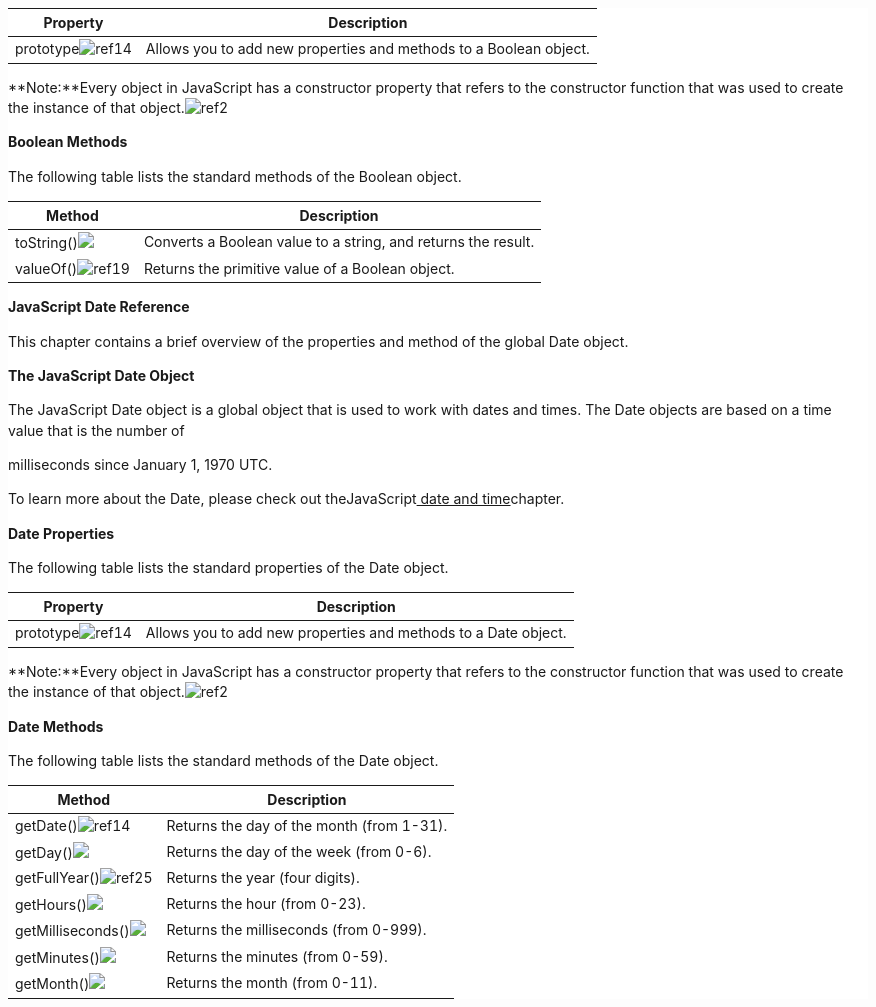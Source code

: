 
|Property|Description|
| - | - |
|prototype![ref14]|Allows you to add new properties and methods to a Boolean object.|

**Note:**Every object in JavaScript has a constructor property that refers to the constructor function that was used to create the instance of that object.![ref2]

**Boolean Methods**

The following table lists the standard methods of the Boolean object.



|Method|Description|
| - | - |
|toString()![](Aspose.Words.4ecbbb8f-5836-4e4d-890e-c8a7d101a663.098.png)|Converts a Boolean value to a string, and returns the result.|
|valueOf()![ref19]|Returns the primitive value of a Boolean object.|

**JavaScript Date Reference**

This chapter contains a brief overview of the properties and method of the global Date object.

**The JavaScript Date Object**

The JavaScript Date object is a global object that is used to work with dates and times. The Date objects are based on a time value that is the number of

milliseconds since January 1, 1970 UTC.

To learn more about the Date, please check out theJavaScript[ date and time](https://www.tutorialrepublic.com/javascript-tutorial/javascript-date-and-time.php)chapter.

**Date Properties**

The following table lists the standard properties of the Date object.



|Property|Description|
| - | - |
|prototype![ref14]|Allows you to add new properties and methods to a Date object.|

**Note:**Every object in JavaScript has a constructor property that refers to the constructor function that was used to create the instance of that object.![ref2]

**Date Methods**

The following table lists the standard methods of the Date object.



|Method|Description|
| - | - |
|getDate()![ref14]|Returns the day of the month (from 131.|
|getDay()![](Aspose.Words.4ecbbb8f-5836-4e4d-890e-c8a7d101a663.099.png)|Returns the day of the week (from 06.|
|getFullYear()![ref25]|Returns the year (four digits).|
|getHours()![](Aspose.Words.4ecbbb8f-5836-4e4d-890e-c8a7d101a663.100.png)|Returns the hour (from 023.|
|getMilliseconds()![](Aspose.Words.4ecbbb8f-5836-4e4d-890e-c8a7d101a663.101.png)|Returns the milliseconds (from 0999.|
|getMinutes()![](Aspose.Words.4ecbbb8f-5836-4e4d-890e-c8a7d101a663.102.png)|Returns the minutes (from 059.|
|getMonth()![](Aspose.Words.4ecbbb8f-5836-4e4d-890e-c8a7d101a663.103.png)|Returns the month (from 011.|

[ref1]: Aspose.Words.4ecbbb8f-5836-4e4d-890e-c8a7d101a663.002.png
[ref2]: Aspose.Words.4ecbbb8f-5836-4e4d-890e-c8a7d101a663.012.png
[ref3]: Aspose.Words.4ecbbb8f-5836-4e4d-890e-c8a7d101a663.013.png
[ref4]: Aspose.Words.4ecbbb8f-5836-4e4d-890e-c8a7d101a663.014.png
[ref5]: Aspose.Words.4ecbbb8f-5836-4e4d-890e-c8a7d101a663.015.png
[ref6]: Aspose.Words.4ecbbb8f-5836-4e4d-890e-c8a7d101a663.035.png
[ref7]: Aspose.Words.4ecbbb8f-5836-4e4d-890e-c8a7d101a663.041.png
[ref8]: Aspose.Words.4ecbbb8f-5836-4e4d-890e-c8a7d101a663.053.png
[ref9]: Aspose.Words.4ecbbb8f-5836-4e4d-890e-c8a7d101a663.055.png
[ref10]: Aspose.Words.4ecbbb8f-5836-4e4d-890e-c8a7d101a663.057.png
[ref11]: Aspose.Words.4ecbbb8f-5836-4e4d-890e-c8a7d101a663.069.png
[ref12]: Aspose.Words.4ecbbb8f-5836-4e4d-890e-c8a7d101a663.071.png
[ref13]: Aspose.Words.4ecbbb8f-5836-4e4d-890e-c8a7d101a663.072.png
[ref14]: Aspose.Words.4ecbbb8f-5836-4e4d-890e-c8a7d101a663.073.png
[ref15]: Aspose.Words.4ecbbb8f-5836-4e4d-890e-c8a7d101a663.074.png
[ref16]: Aspose.Words.4ecbbb8f-5836-4e4d-890e-c8a7d101a663.075.png
[ref17]: Aspose.Words.4ecbbb8f-5836-4e4d-890e-c8a7d101a663.076.png
[ref18]: Aspose.Words.4ecbbb8f-5836-4e4d-890e-c8a7d101a663.077.png
[ref19]: Aspose.Words.4ecbbb8f-5836-4e4d-890e-c8a7d101a663.079.png
[ref20]: Aspose.Words.4ecbbb8f-5836-4e4d-890e-c8a7d101a663.081.png
[ref21]: Aspose.Words.4ecbbb8f-5836-4e4d-890e-c8a7d101a663.082.png
[ref22]: Aspose.Words.4ecbbb8f-5836-4e4d-890e-c8a7d101a663.083.png
[ref23]: Aspose.Words.4ecbbb8f-5836-4e4d-890e-c8a7d101a663.084.png
[ref24]: Aspose.Words.4ecbbb8f-5836-4e4d-890e-c8a7d101a663.085.png
[ref25]: Aspose.Words.4ecbbb8f-5836-4e4d-890e-c8a7d101a663.086.png
[ref26]: Aspose.Words.4ecbbb8f-5836-4e4d-890e-c8a7d101a663.090.png
[ref27]: Aspose.Words.4ecbbb8f-5836-4e4d-890e-c8a7d101a663.091.png
[ref28]: Aspose.Words.4ecbbb8f-5836-4e4d-890e-c8a7d101a663.109.png
[ref29]: Aspose.Words.4ecbbb8f-5836-4e4d-890e-c8a7d101a663.111.png
[ref30]: Aspose.Words.4ecbbb8f-5836-4e4d-890e-c8a7d101a663.112.png
[ref31]: Aspose.Words.4ecbbb8f-5836-4e4d-890e-c8a7d101a663.113.png
[ref32]: Aspose.Words.4ecbbb8f-5836-4e4d-890e-c8a7d101a663.114.png
[ref33]: Aspose.Words.4ecbbb8f-5836-4e4d-890e-c8a7d101a663.116.png
[ref34]: Aspose.Words.4ecbbb8f-5836-4e4d-890e-c8a7d101a663.121.png
[ref35]: Aspose.Words.4ecbbb8f-5836-4e4d-890e-c8a7d101a663.124.png
[ref36]: Aspose.Words.4ecbbb8f-5836-4e4d-890e-c8a7d101a663.125.png
[ref37]: Aspose.Words.4ecbbb8f-5836-4e4d-890e-c8a7d101a663.132.png
[ref38]: Aspose.Words.4ecbbb8f-5836-4e4d-890e-c8a7d101a663.134.png
[ref39]: Aspose.Words.4ecbbb8f-5836-4e4d-890e-c8a7d101a663.145.png
[ref40]: Aspose.Words.4ecbbb8f-5836-4e4d-890e-c8a7d101a663.146.png
[ref41]: Aspose.Words.4ecbbb8f-5836-4e4d-890e-c8a7d101a663.149.png
[ref42]: Aspose.Words.4ecbbb8f-5836-4e4d-890e-c8a7d101a663.152.png
[ref43]: Aspose.Words.4ecbbb8f-5836-4e4d-890e-c8a7d101a663.162.png
[ref44]: Aspose.Words.4ecbbb8f-5836-4e4d-890e-c8a7d101a663.163.png
[ref45]: Aspose.Words.4ecbbb8f-5836-4e4d-890e-c8a7d101a663.174.png
[ref46]: Aspose.Words.4ecbbb8f-5836-4e4d-890e-c8a7d101a663.187.png